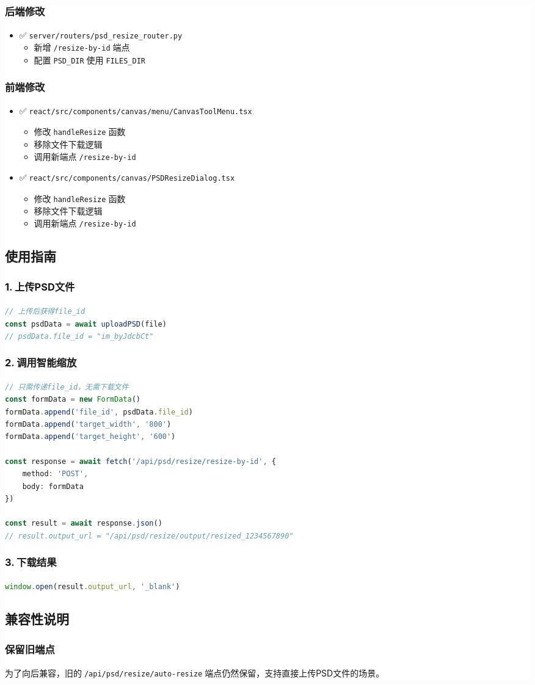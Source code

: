 ### 后端修改
- ✅ `server/routers/psd_resize_router.py`
  - 新增 `/resize-by-id` 端点
  - 配置 `PSD_DIR` 使用 `FILES_DIR`

### 前端修改
- ✅ `react/src/components/canvas/menu/CanvasToolMenu.tsx`
  - 修改 `handleResize` 函数
  - 移除文件下载逻辑
  - 调用新端点 `/resize-by-id`

- ✅ `react/src/components/canvas/PSDResizeDialog.tsx`
  - 修改 `handleResize` 函数
  - 移除文件下载逻辑
  - 调用新端点 `/resize-by-id`

## 使用指南

### 1. 上传PSD文件
```typescript
// 上传后获得file_id
const psdData = await uploadPSD(file)
// psdData.file_id = "im_byJdcbCt"
```

### 2. 调用智能缩放
```typescript
// 只需传递file_id，无需下载文件
const formData = new FormData()
formData.append('file_id', psdData.file_id)
formData.append('target_width', '800')
formData.append('target_height', '600')

const response = await fetch('/api/psd/resize/resize-by-id', {
    method: 'POST',
    body: formData
})

const result = await response.json()
// result.output_url = "/api/psd/resize/output/resized_1234567890"
```

### 3. 下载结果
```typescript
window.open(result.output_url, '_blank')
```

## 兼容性说明

### 保留旧端点
为了向后兼容，旧的 `/api/psd/resize/auto-resize` 端点仍然保留，支持直接上传PSD文件的场景。
